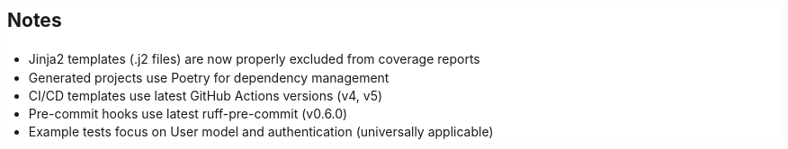 ## Notes

- Jinja2 templates (.j2 files) are now properly excluded from coverage reports
- Generated projects use Poetry for dependency management
- CI/CD templates use latest GitHub Actions versions (v4, v5)
- Pre-commit hooks use latest ruff-pre-commit (v0.6.0)
- Example tests focus on User model and authentication (universally applicable)
